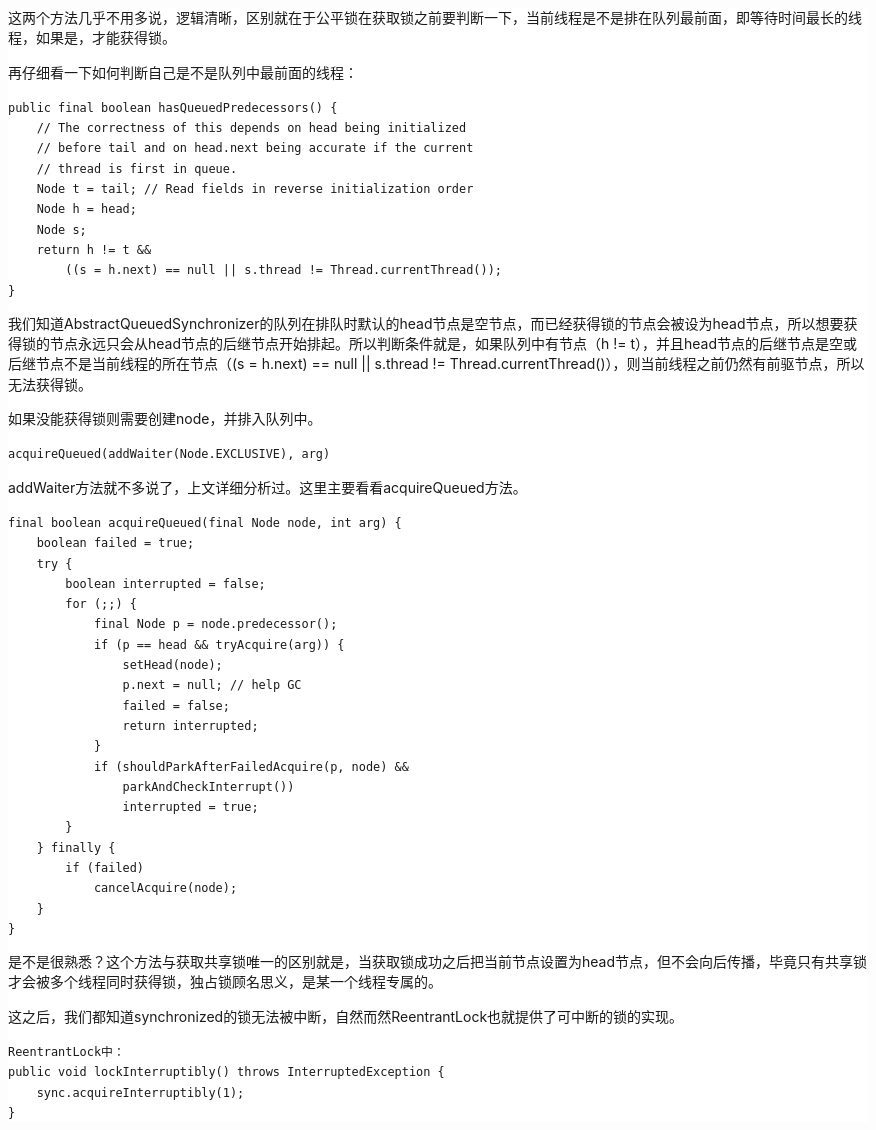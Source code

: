 这两个方法几乎不用多说，逻辑清晰，区别就在于公平锁在获取锁之前要判断一下，当前线程是不是排在队列最前面，即等待时间最长的线程，如果是，才能获得锁。

再仔细看一下如何判断自己是不是队列中最前面的线程：

	public final boolean hasQueuedPredecessors() {
        // The correctness of this depends on head being initialized
        // before tail and on head.next being accurate if the current
        // thread is first in queue.
        Node t = tail; // Read fields in reverse initialization order
        Node h = head;
        Node s;
        return h != t &&
            ((s = h.next) == null || s.thread != Thread.currentThread());
    }

我们知道AbstractQueuedSynchronizer的队列在排队时默认的head节点是空节点，而已经获得锁的节点会被设为head节点，所以想要获得锁的节点永远只会从head节点的后继节点开始排起。所以判断条件就是，如果队列中有节点（h != t），并且head节点的后继节点是空或后继节点不是当前线程的所在节点（(s = h.next) == null || s.thread != Thread.currentThread()），则当前线程之前仍然有前驱节点，所以无法获得锁。

如果没能获得锁则需要创建node，并排入队列中。

	acquireQueued(addWaiter(Node.EXCLUSIVE), arg)

addWaiter方法就不多说了，上文详细分析过。这里主要看看acquireQueued方法。

	final boolean acquireQueued(final Node node, int arg) {
        boolean failed = true;
        try {
            boolean interrupted = false;
            for (;;) {
                final Node p = node.predecessor();
                if (p == head && tryAcquire(arg)) {
                    setHead(node);
                    p.next = null; // help GC
                    failed = false;
                    return interrupted;
                }
                if (shouldParkAfterFailedAcquire(p, node) &&
                    parkAndCheckInterrupt())
                    interrupted = true;
            }
        } finally {
            if (failed)
                cancelAcquire(node);
        }
    }

是不是很熟悉？这个方法与获取共享锁唯一的区别就是，当获取锁成功之后把当前节点设置为head节点，但不会向后传播，毕竟只有共享锁才会被多个线程同时获得锁，独占锁顾名思义，是某一个线程专属的。

这之后，我们都知道synchronized的锁无法被中断，自然而然ReentrantLock也就提供了可中断的锁的实现。

	ReentrantLock中：
	public void lockInterruptibly() throws InterruptedException {
        sync.acquireInterruptibly(1);
    }
